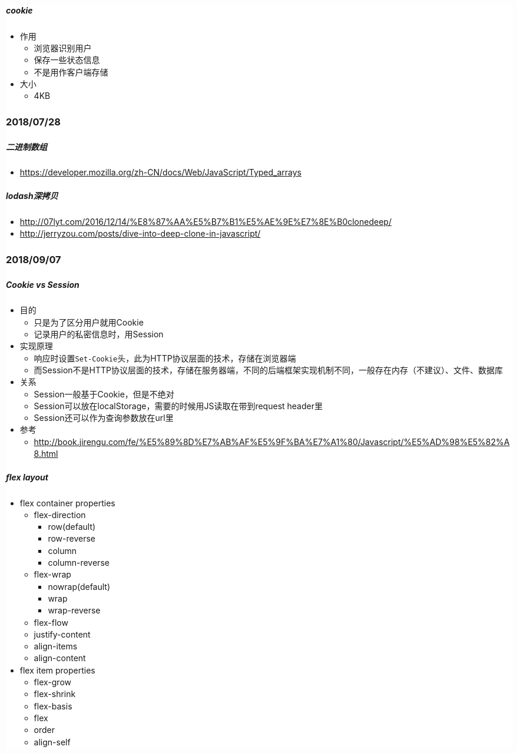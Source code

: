 ##### cookie

- 作用
   - 浏览器识别用户
   - 保存一些状态信息
   - 不是用作客户端存储
- 大小
   - 4KB

### 2018/07/28

##### 二进制数组

- https://developer.mozilla.org/zh-CN/docs/Web/JavaScript/Typed_arrays

##### lodash深拷贝

- http://07lyt.com/2016/12/14/%E8%87%AA%E5%B7%B1%E5%AE%9E%E7%8E%B0clonedeep/
- http://jerryzou.com/posts/dive-into-deep-clone-in-javascript/

### 2018/09/07

##### Cookie vs Session

- 目的
    - 只是为了区分用户就用Cookie
    - 记录用户的私密信息时，用Session
- 实现原理
    - 响应时设置`Set-Cookie`头，此为HTTP协议层面的技术，存储在浏览器端
    - 而Session不是HTTP协议层面的技术，存储在服务器端，不同的后端框架实现机制不同，一般存在内存（不建议）、文件、数据库
- 关系
    - Session一般基于Cookie，但是不绝对
    - Session可以放在localStorage，需要的时候用JS读取在带到request header里
    - Session还可以作为查询参数放在url里
- 参考
    - http://book.jirengu.com/fe/%E5%89%8D%E7%AB%AF%E5%9F%BA%E7%A1%80/Javascript/%E5%AD%98%E5%82%A8.html

##### flex layout

- flex container properties
    - flex-direction
        - row(default)
        - row-reverse
        - column
        - column-reverse
    - flex-wrap
        - nowrap(default)
        - wrap
        - wrap-reverse
    - flex-flow
    - justify-content
    - align-items
    - align-content
- flex item properties
    - flex-grow
    - flex-shrink
    - flex-basis
    - flex
    - order
    - align-self
